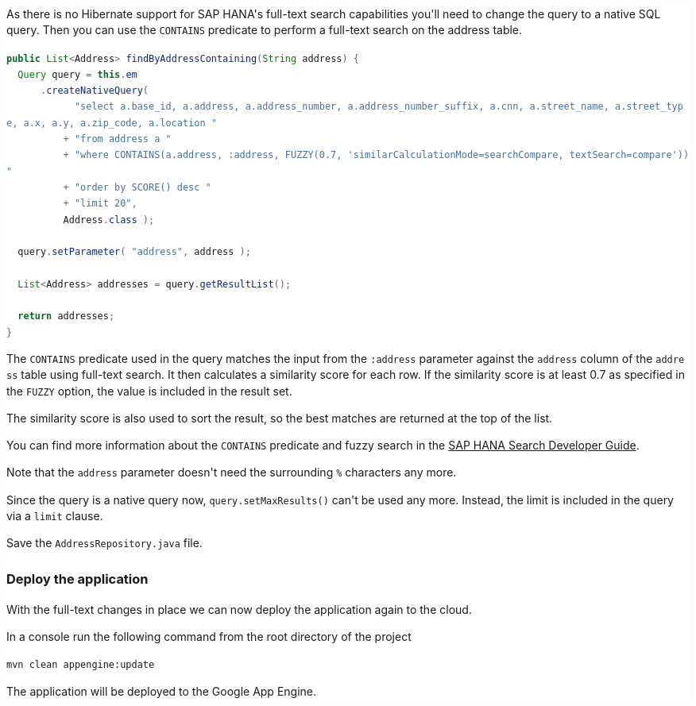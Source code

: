 As there is no Hibernate support for SAP HANA's full-text search capabilities you'll need to change the query to a native SQL query. Then you can use the `CONTAINS` predicate to perform a full-text search on the address table.

```java
public List<Address> findByAddressContaining(String address) {
  Query query = this.em
      .createNativeQuery(
            "select a.base_id, a.address, a.address_number, a.address_number_suffix, a.cnn, a.street_name, a.street_type, a.x, a.y, a.zip_code, a.location "
          + "from address a "
          + "where CONTAINS(a.address, :address, FUZZY(0.7, 'similarCalculationMode=searchCompare, textSearch=compare')) "
          + "order by SCORE() desc "
          + "limit 20",
          Address.class );

  query.setParameter( "address", address );

  List<Address> addresses = query.getResultList();

  return addresses;
}
```

The `CONTAINS` predicate used in the query matches the input from the `:address` parameter against the `address` column of the `address` table using full-text search. It then calculates a similarity score for each row. If the similarity score is at least 0.7 as specified in the `FUZZY` option, the value is included in the result set.

The similarity score is also used to sort the result, so the best matches are returned at the top of the list.

You can find more information about the `CONTAINS` predicate and fuzzy search in the [SAP HANA Search Developer Guide](https://help.sap.com/viewer/691cb949c1034198800afde3e5be6570/latest/en-US/cd07da82bb571014b185c8e3e3974767.html).

Note that the `address` parameter doesn't need the surrounding `%` characters any more.

Since the query is a native query now, `query.setMaxResults()` can't be used any more. Instead, the limit is included in the query via a `limit` clause.

Save the `AddressRepository.java` file.


### Deploy the application

With the full-text changes in place we can now deploy the application again to the cloud.

In a console run the following command from the root directory of the project

```
mvn clean appengine:update
```

The application will be deployed to the Google App Engine.
